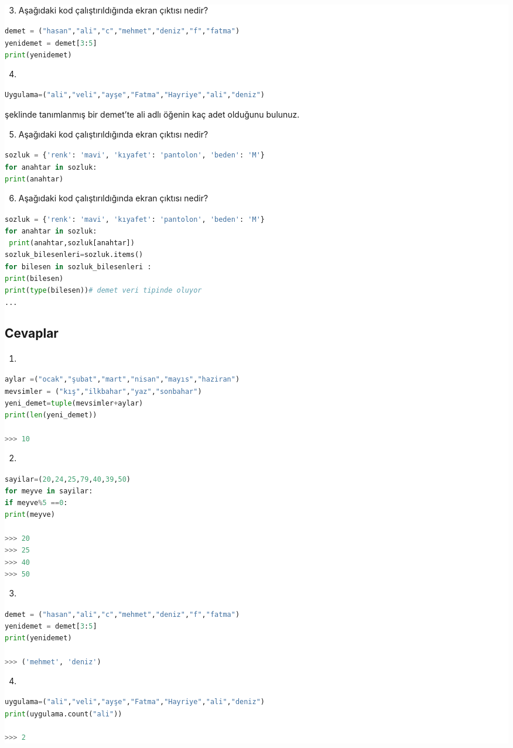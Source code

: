 3. Aşağıdaki kod çalıştırıldığında ekran çıktısı nedir?
```python
demet = ("hasan","ali","c","mehmet","deniz","f","fatma")
yenidemet = demet[3:5]
print(yenidemet)
```
4.
```python
Uygulama=("ali","veli","ayşe","Fatma","Hayriye","ali","deniz")
```
şeklinde tanımlanmış bir demet’te ali adlı öğenin kaç adet olduğunu bulunuz.

5. Aşağıdaki kod çalıştırıldığında ekran çıktısı nedir?
```python
sozluk = {'renk': 'mavi', 'kıyafet': 'pantolon', 'beden': 'M'}
for anahtar in sozluk:
print(anahtar)
```
6. Aşağıdaki kod çalıştırıldığında ekran çıktısı nedir?
```python
sozluk = {'renk': 'mavi', 'kıyafet': 'pantolon', 'beden': 'M'}
for anahtar in sozluk:
 print(anahtar,sozluk[anahtar])
sozluk_bilesenleri=sozluk.items()
for bilesen in sozluk_bilesenleri :
print(bilesen)
print(type(bilesen))# demet veri tipinde oluyor
...
```

## Cevaplar

1.
```python 
aylar =("ocak","şubat","mart","nisan","mayıs","haziran")
mevsimler = ("kış","ilkbahar","yaz","sonbahar")
yeni_demet=tuple(mevsimler+aylar)
print(len(yeni_demet))

>>> 10
```
2.
```python 
sayilar=(20,24,25,79,40,39,50)
for meyve in sayilar:
if meyve%5 ==0:
print(meyve)

>>> 20
>>> 25
>>> 40
>>> 50
```
3.
 ```python
demet = ("hasan","ali","c","mehmet","deniz","f","fatma")
yenidemet = demet[3:5]
print(yenidemet)

>>> ('mehmet', 'deniz')
```
4.
```python 
uygulama=("ali","veli","ayşe","Fatma","Hayriye","ali","deniz")
print(uygulama.count("ali"))

>>> 2
```